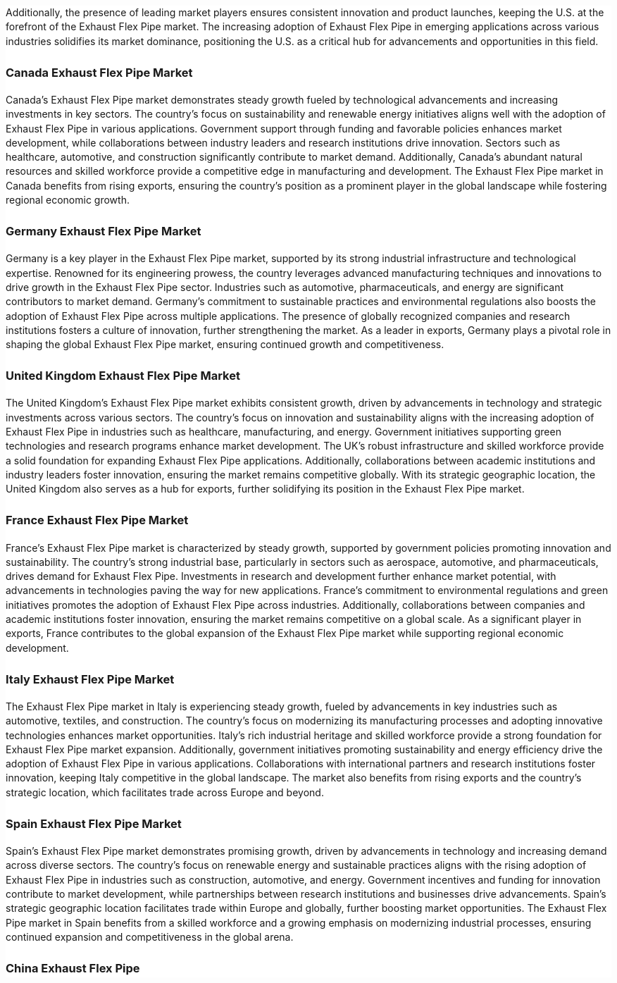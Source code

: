 Additionally, the presence of leading market players ensures consistent innovation and product launches, keeping the U.S. at the forefront of the Exhaust Flex Pipe market. The increasing adoption of Exhaust Flex Pipe in emerging applications across various industries solidifies its market dominance, positioning the U.S. as a critical hub for advancements and opportunities in this field.</p><h3>Canada Exhaust Flex Pipe Market</h3><p>Canada&rsquo;s Exhaust Flex Pipe market demonstrates steady growth fueled by technological advancements and increasing investments in key sectors. The country&rsquo;s focus on sustainability and renewable energy initiatives aligns well with the adoption of Exhaust Flex Pipe in various applications. Government support through funding and favorable policies enhances market development, while collaborations between industry leaders and research institutions drive innovation. Sectors such as healthcare, automotive, and construction significantly contribute to market demand. Additionally, Canada&rsquo;s abundant natural resources and skilled workforce provide a competitive edge in manufacturing and development. The Exhaust Flex Pipe market in Canada benefits from rising exports, ensuring the country&rsquo;s position as a prominent player in the global landscape while fostering regional economic growth.</p><h3>Germany Exhaust Flex Pipe Market</h3><p>Germany is a key player in the Exhaust Flex Pipe market, supported by its strong industrial infrastructure and technological expertise. Renowned for its engineering prowess, the country leverages advanced manufacturing techniques and innovations to drive growth in the Exhaust Flex Pipe sector. Industries such as automotive, pharmaceuticals, and energy are significant contributors to market demand. Germany&rsquo;s commitment to sustainable practices and environmental regulations also boosts the adoption of Exhaust Flex Pipe across multiple applications. The presence of globally recognized companies and research institutions fosters a culture of innovation, further strengthening the market. As a leader in exports, Germany plays a pivotal role in shaping the global Exhaust Flex Pipe market, ensuring continued growth and competitiveness.</p><h3>United Kingdom Exhaust Flex Pipe Market</h3><p>The United Kingdom&rsquo;s Exhaust Flex Pipe market exhibits consistent growth, driven by advancements in technology and strategic investments across various sectors. The country&rsquo;s focus on innovation and sustainability aligns with the increasing adoption of Exhaust Flex Pipe in industries such as healthcare, manufacturing, and energy. Government initiatives supporting green technologies and research programs enhance market development. The UK&rsquo;s robust infrastructure and skilled workforce provide a solid foundation for expanding Exhaust Flex Pipe applications. Additionally, collaborations between academic institutions and industry leaders foster innovation, ensuring the market remains competitive globally. With its strategic geographic location, the United Kingdom also serves as a hub for exports, further solidifying its position in the Exhaust Flex Pipe market.</p><h3>France Exhaust Flex Pipe Market</h3><p>France&rsquo;s Exhaust Flex Pipe market is characterized by steady growth, supported by government policies promoting innovation and sustainability. The country&rsquo;s strong industrial base, particularly in sectors such as aerospace, automotive, and pharmaceuticals, drives demand for Exhaust Flex Pipe. Investments in research and development further enhance market potential, with advancements in technologies paving the way for new applications. France&rsquo;s commitment to environmental regulations and green initiatives promotes the adoption of Exhaust Flex Pipe across industries. Additionally, collaborations between companies and academic institutions foster innovation, ensuring the market remains competitive on a global scale. As a significant player in exports, France contributes to the global expansion of the Exhaust Flex Pipe market while supporting regional economic development.</p><h3>Italy Exhaust Flex Pipe Market</h3><p>The Exhaust Flex Pipe market in Italy is experiencing steady growth, fueled by advancements in key industries such as automotive, textiles, and construction. The country&rsquo;s focus on modernizing its manufacturing processes and adopting innovative technologies enhances market opportunities. Italy&rsquo;s rich industrial heritage and skilled workforce provide a strong foundation for Exhaust Flex Pipe market expansion. Additionally, government initiatives promoting sustainability and energy efficiency drive the adoption of Exhaust Flex Pipe in various applications. Collaborations with international partners and research institutions foster innovation, keeping Italy competitive in the global landscape. The market also benefits from rising exports and the country&rsquo;s strategic location, which facilitates trade across Europe and beyond.</p><h3>Spain Exhaust Flex Pipe Market</h3><p>Spain&rsquo;s Exhaust Flex Pipe market demonstrates promising growth, driven by advancements in technology and increasing demand across diverse sectors. The country&rsquo;s focus on renewable energy and sustainable practices aligns with the rising adoption of Exhaust Flex Pipe in industries such as construction, automotive, and energy. Government incentives and funding for innovation contribute to market development, while partnerships between research institutions and businesses drive advancements. Spain&rsquo;s strategic geographic location facilitates trade within Europe and globally, further boosting market opportunities. The Exhaust Flex Pipe market in Spain benefits from a skilled workforce and a growing emphasis on modernizing industrial processes, ensuring continued expansion and competitiveness in the global arena.</p><h3>China Exhaust Flex Pipe